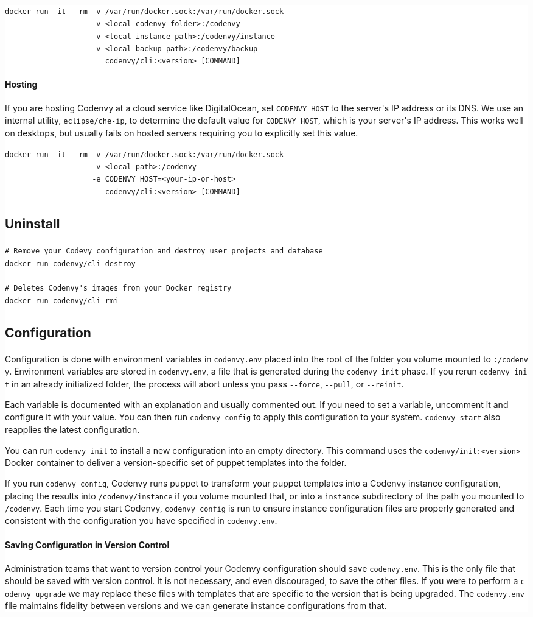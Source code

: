 ```
docker run -it --rm -v /var/run/docker.sock:/var/run/docker.sock
                    -v <local-codenvy-folder>:/codenvy
                    -v <local-instance-path>:/codenvy/instance
                    -v <local-backup-path>:/codenvy/backup
                       codenvy/cli:<version> [COMMAND]    

```

#### Hosting
If you are hosting Codenvy at a cloud service like DigitalOcean, set `CODENVY_HOST` to the server's IP address or its DNS. We use an internal utility, `eclipse/che-ip`, to determine the default value for `CODENVY_HOST`, which is your server's IP address. This works well on desktops, but usually fails on hosted servers requiring you to explicitly set this value.

```
docker run -it --rm -v /var/run/docker.sock:/var/run/docker.sock
                    -v <local-path>:/codenvy
                    -e CODENVY_HOST=<your-ip-or-host>
                       codenvy/cli:<version> [COMMAND]
``` 

## Uninstall
```
# Remove your Codevy configuration and destroy user projects and database
docker run codenvy/cli destroy

# Deletes Codenvy's images from your Docker registry
docker run codenvy/cli rmi
```

## Configuration
Configuration is done with environment variables in `codenvy.env` placed into the root of the folder you volume mounted to `:/codenvy`. Environment variables are stored in `codenvy.env`, a file that is generated during the `codenvy init` phase. If you rerun `codenvy init` in an already initialized folder, the process will abort unless you pass `--force`, `--pull`, or `--reinit`. 

Each variable is documented with an explanation and usually commented out. If you need to set a variable, uncomment it and configure it with your value. You can then run `codenvy config` to apply this configuration to your system. `codenvy start` also reapplies the latest configuration.

You can run `codenvy init` to install a new configuration into an empty directory. This command uses the `codenvy/init:<version>` Docker container to deliver a version-specific set of puppet templates into the folder.

If you run `codenvy config`, Codenvy runs puppet to transform your puppet templates into a Codenvy instance configuration, placing the results into `/codenvy/instance` if you volume mounted that, or into a `instance` subdirectory of the path you mounted to `/codenvy`.  Each time you start Codenvy, `codenvy config` is run to ensure instance configuration files are properly generated and consistent with the configuration you have specified in `codenvy.env`.

#### Saving Configuration in Version Control
Administration teams that want to version control your Codenvy configuration should save `codenvy.env`. This is the only file that should be saved with version control. It is not necessary, and even discouraged, to save the other files. If you were to perform a `codenvy upgrade` we may replace these files with templates that are specific to the version that is being upgraded. The `codenvy.env` file maintains fidelity between versions and we can generate instance configurations from that.
